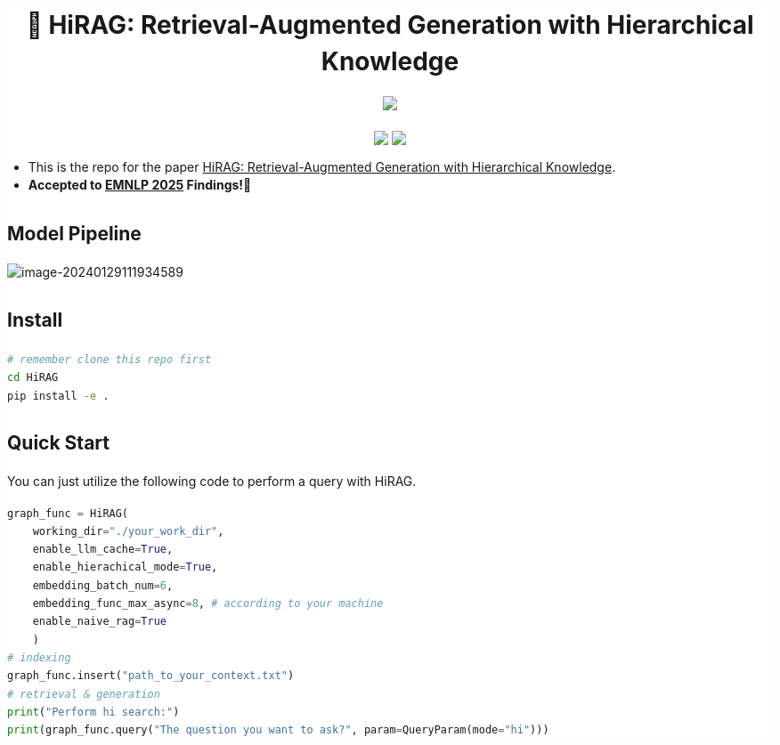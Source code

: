 <div align="center">

# 🤗 HiRAG: Retrieval-Augmented Generation with Hierarchical Knowledge

<p align="center">
    <img src="./imgs/icon.jpg" width="20%" style="max-width: 80;">
</p>

[<img align="center" src="https://img.shields.io/badge/arXiv-2503.10150 HiRAG -b31b1b" />](https://arxiv.org/abs/2503.10150)
[<img align="center" src="https://img.shields.io/badge/Dataset-TommyChien/UltraDomain -yellow" />](https://huggingface.co/datasets/TommyChien/UltraDomain)

</div>



- This is the repo for the paper [HiRAG: Retrieval-Augmented Generation with Hierarchical Knowledge](https://arxiv.org/abs/2503.10150).
- **Accepted to [EMNLP 2025](https://2025.emnlp.org/) Findings!🎉**

## Model Pipeline

![image-20240129111934589](./imgs/hirag_ds_trans.drawio.png)

## Install

```bash
# remember clone this repo first
cd HiRAG
pip install -e .
```

## Quick Start

You can just utilize the following code to perform a query with HiRAG.

```python
graph_func = HiRAG(
    working_dir="./your_work_dir",
    enable_llm_cache=True,
    enable_hierachical_mode=True, 
    embedding_batch_num=6,
    embedding_func_max_async=8, # according to your machine
    enable_naive_rag=True
    )
# indexing
graph_func.insert("path_to_your_context.txt")
# retrieval & generation
print("Perform hi search:")
print(graph_func.query("The question you want to ask?", param=QueryParam(mode="hi")))
```
